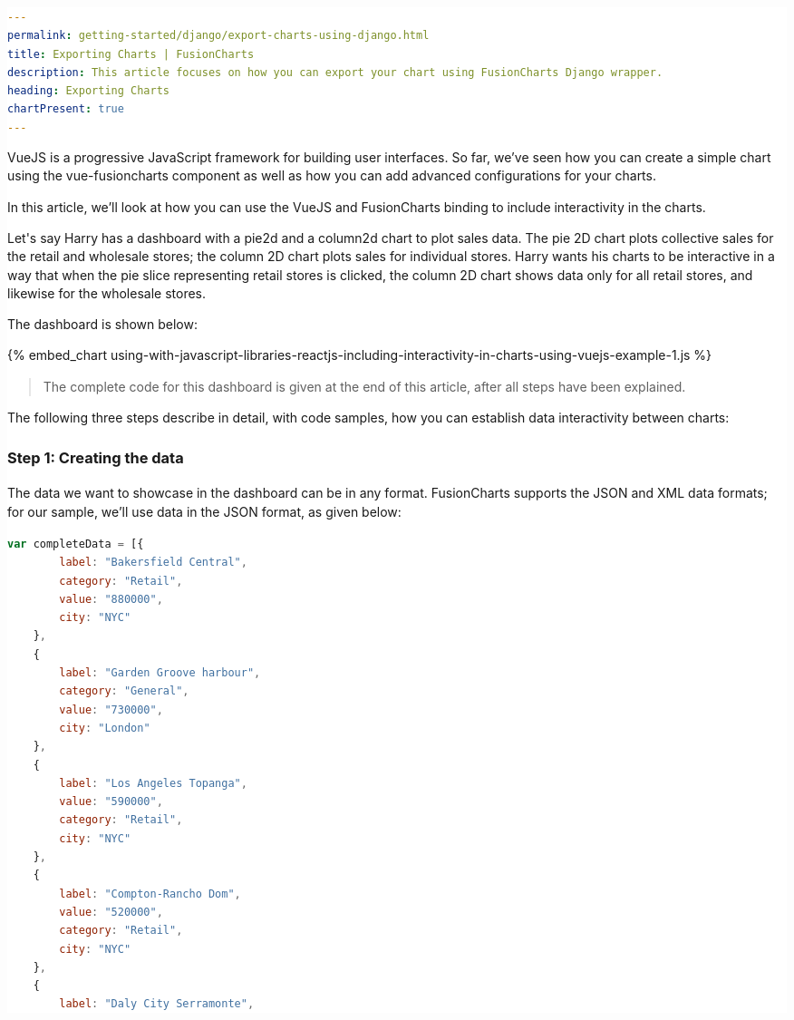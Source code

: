 ```yaml
---
permalink: getting-started/django/export-charts-using-django.html
title: Exporting Charts | FusionCharts
description: This article focuses on how you can export your chart using FusionCharts Django wrapper.
heading: Exporting Charts
chartPresent: true
---
```


VueJS is a progressive JavaScript framework for building user interfaces. So far, we’ve seen how you can create a simple chart using the vue-fusioncharts component as well as how you can add advanced configurations for your charts. 

In this article, we’ll look at how you can use the VueJS and FusionCharts binding to include interactivity in the charts. 

Let's say Harry has a dashboard with a pie2d and a column2d chart to plot sales data. The pie 2D chart plots collective sales for the retail and wholesale stores; the column 2D chart plots sales for individual stores. Harry wants his charts to be interactive in a way that when the pie slice representing retail stores is clicked, the column 2D chart shows data only for all retail stores, and likewise for the wholesale stores.

The dashboard is shown below:

{% embed_chart using-with-javascript-libraries-reactjs-including-interactivity-in-charts-using-vuejs-example-1.js %}

>  The complete code for this dashboard is given at the end of this article, after all steps have been explained. </p>

The following three steps describe in detail, with code samples, how you can establish data interactivity between charts:

### Step 1: Creating the data

The data we want to showcase in the dashboard can be in any format. FusionCharts supports the JSON and XML data formats; for our sample, we’ll use data in the JSON format, as given below:

```javascript
var completeData = [{
        label: "Bakersfield Central",
        category: "Retail",
        value: "880000",
        city: "NYC"
    },
    {
        label: "Garden Groove harbour",
        category: "General",
        value: "730000",
        city: "London"
    },
    {
        label: "Los Angeles Topanga",
        value: "590000",
        category: "Retail",
        city: "NYC"
    },
    {
        label: "Compton-Rancho Dom",
        value: "520000",
        category: "Retail",
        city: "NYC"
    },
    {
        label: "Daly City Serramonte",
```